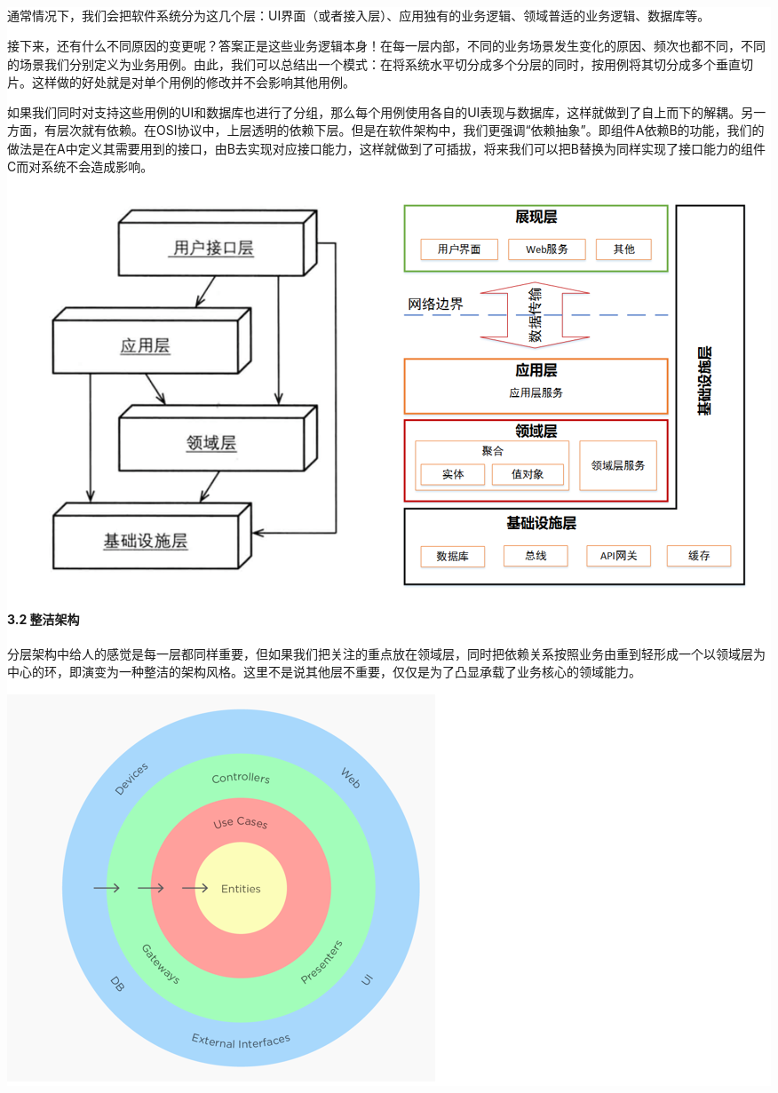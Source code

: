 通常情况下，我们会把软件系统分为这几个层：UI界面（或者接入层）、应用独有的业务逻辑、领域普适的业务逻辑、数据库等。

接下来，还有什么不同原因的变更呢？答案正是这些业务逻辑本身！在每一层内部，不同的业务场景发生变化的原因、频次也都不同，不同的场景我们分别定义为业务用例。由此，我们可以总结出一个模式：在将系统水平切分成多个分层的同时，按用例将其切分成多个垂直切片。这样做的好处就是对单个用例的修改并不会影响其他用例。

如果我们同时对支持这些用例的UI和数据库也进行了分组，那么每个用例使用各自的UI表现与数据库，这样就做到了自上而下的解耦。另一方面，有层次就有依赖。在OSI协议中，上层透明的依赖下层。但是在软件架构中，我们更强调“依赖抽象”。即组件A依赖B的功能，我们的做法是在A中定义其需要用到的接口，由B去实现对应接口能力，这样就做到了可插拔，将来我们可以把B替换为同样实现了接口能力的组件C而对系统不会造成影响。

![img](领域驱动设计(DDD)实践之路(一).assets/up-66aa62eb1ca42787ff24d92960ee2c37118.png)



#### **3.2 整洁架构**

分层架构中给人的感觉是每一层都同样重要，但如果我们把关注的重点放在领域层，同时把依赖关系按照业务由重到轻形成一个以领域层为中心的环，即演变为一种整洁的架构风格。这里不是说其他层不重要，仅仅是为了凸显承载了业务核心的领域能力。

![img](领域驱动设计(DDD)实践之路(一).assets/up-53c4d76c05bc147d4098e764f791b9fa4be.png)
